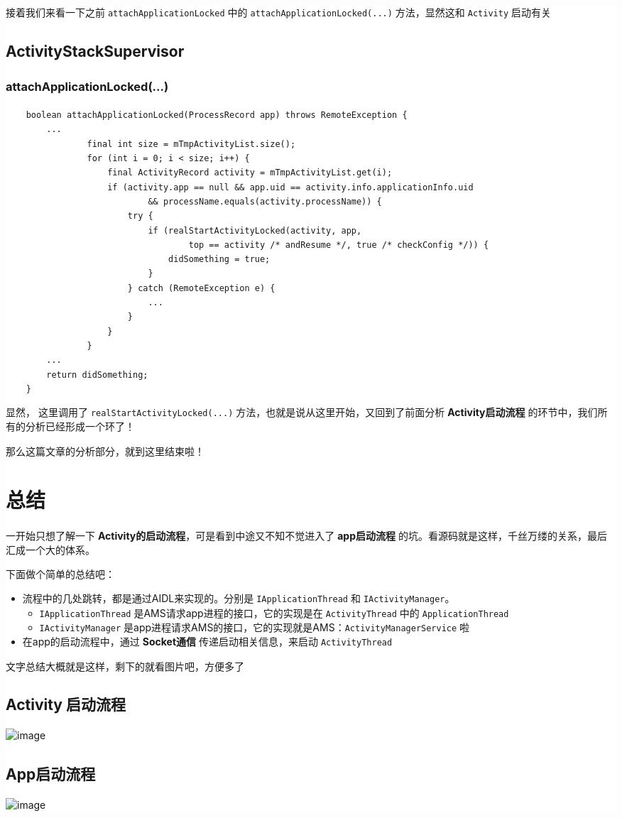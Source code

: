 
接着我们来看一下之前 `attachApplicationLocked` 中的 `attachApplicationLocked(...)` 方法，显然这和 `Activity` 启动有关

## ActivityStackSupervisor

### attachApplicationLocked(...)


```
    boolean attachApplicationLocked(ProcessRecord app) throws RemoteException {
        ...
                final int size = mTmpActivityList.size();
                for (int i = 0; i < size; i++) {
                    final ActivityRecord activity = mTmpActivityList.get(i);
                    if (activity.app == null && app.uid == activity.info.applicationInfo.uid
                            && processName.equals(activity.processName)) {
                        try {
                            if (realStartActivityLocked(activity, app,
                                    top == activity /* andResume */, true /* checkConfig */)) {
                                didSomething = true;
                            }
                        } catch (RemoteException e) {
                            ...
                        }
                    }
                }
        ...
        return didSomething;
    }
```
显然， 这里调用了 `realStartActivityLocked(...)` 方法，也就是说从这里开始，又回到了前面分析 **Activity启动流程** 的环节中，我们所有的分析已经形成一个环了！

那么这篇文章的分析部分，就到这里结束啦！



# 总结

一开始只想了解一下 **Activity的启动流程**，可是看到中途又不知不觉进入了 **app启动流程** 的坑。看源码就是这样，千丝万缕的关系，最后汇成一个大的体系。

下面做个简单的总结吧：

- 流程中的几处跳转，都是通过AIDL来实现的。分别是 `IApplicationThread` 和 `IActivityManager`。
    - `IApplicationThread` 是AMS请求app进程的接口，它的实现是在 `ActivityThread` 中的 `ApplicationThread`
    - `IActivityManager` 是app进程请求AMS的接口，它的实现就是AMS：`ActivityManagerService` 啦
- 在app的启动流程中，通过 **Socket通信** 传递启动相关信息，来启动 `ActivityThread` 

文字总结大概就是这样，剩下的就看图片吧，方便多了

## Activity 启动流程

![image](https://blog-pic-1256696029.cos.ap-guangzhou.myqcloud.com/activity_start/activity_start.png)

## App启动流程

![image](https://blog-pic-1256696029.cos.ap-guangzhou.myqcloud.com/activity_start/app_start.png)